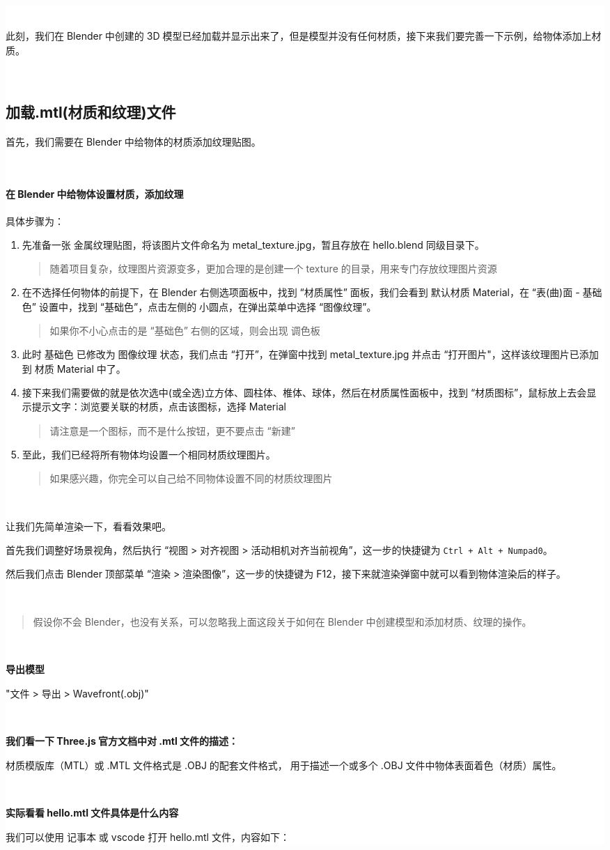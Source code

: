 <br>

此刻，我们在 Blender 中创建的 3D 模型已经加载并显示出来了，但是模型并没有任何材质，接下来我们要完善一下示例，给物体添加上材质。

<br>

## 加载.mtl(材质和纹理)文件

首先，我们需要在 Blender 中给物体的材质添加纹理贴图。

<br>

#### 在 Blender 中给物体设置材质，添加纹理

具体步骤为：

1. 先准备一张 金属纹理贴图，将该图片文件命名为 metal_texture.jpg，暂且存放在 hello.blend 同级目录下。

   > 随着项目复杂，纹理图片资源变多，更加合理的是创建一个 texture 的目录，用来专门存放纹理图片资源

2. 在不选择任何物体的前提下，在 Blender 右侧选项面板中，找到 “材质属性” 面板，我们会看到 默认材质 Material，在 “表(曲)面 - 基础色” 设置中，找到 “基础色”，点击左侧的 小圆点，在弹出菜单中选择 “图像纹理”。

   > 如果你不小心点击的是 “基础色” 右侧的区域，则会出现 调色板

3. 此时 基础色 已修改为 图像纹理 状态，我们点击 “打开”，在弹窗中找到 metal_texture.jpg 并点击 “打开图片"，这样该纹理图片已添加到 材质 Material 中了。

4. 接下来我们需要做的就是依次选中(或全选)立方体、圆柱体、椎体、球体，然后在材质属性面板中，找到 “材质图标”，鼠标放上去会显示提示文字：浏览要关联的材质，点击该图标，选择 Material

   > 请注意是一个图标，而不是什么按钮，更不要点击 “新建”

5. 至此，我们已经将所有物体均设置一个相同材质纹理图片。

   > 如果感兴趣，你完全可以自己给不同物体设置不同的材质纹理图片

<br>

让我们先简单渲染一下，看看效果吧。

首先我们调整好场景视角，然后执行 “视图 > 对齐视图 > 活动相机对齐当前视角”，这一步的快捷键为 `Ctrl + Alt + Numpad0`。

然后我们点击 Blender 顶部菜单 “渲染 > 渲染图像”，这一步的快捷键为 F12，接下来就渲染弹窗中就可以看到物体渲染后的样子。

<br>

> 假设你不会 Blender，也没有关系，可以忽略我上面这段关于如何在 Blender 中创建模型和添加材质、纹理的操作。

<br>

**导出模型**

"文件 > 导出 > Wavefront(.obj)"

<br>

**我们看一下 Three.js 官方文档中对 .mtl 文件的描述：**

材质模版库（MTL）或 .MTL 文件格式是 .OBJ 的配套文件格式， 用于描述一个或多个 .OBJ 文件中物体表面着色（材质）属性。

<br>

**实际看看 hello.mtl 文件具体是什么内容**

我们可以使用 记事本 或 vscode 打开 hello.mtl 文件，内容如下：
